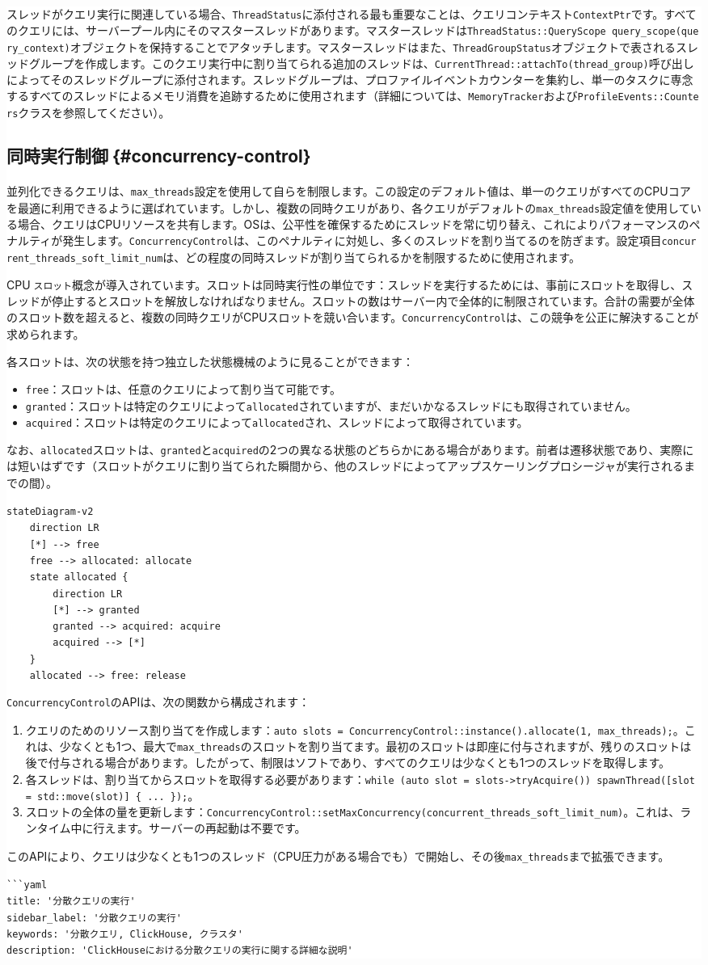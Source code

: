 スレッドがクエリ実行に関連している場合、`ThreadStatus`に添付される最も重要なことは、クエリコンテキスト`ContextPtr`です。すべてのクエリには、サーバープール内にそのマスタースレッドがあります。マスタースレッドは`ThreadStatus::QueryScope query_scope(query_context)`オブジェクトを保持することでアタッチします。マスタースレッドはまた、`ThreadGroupStatus`オブジェクトで表されるスレッドグループを作成します。このクエリ実行中に割り当てられる追加のスレッドは、`CurrentThread::attachTo(thread_group)`呼び出しによってそのスレッドグループに添付されます。スレッドグループは、プロファイルイベントカウンターを集約し、単一のタスクに専念するすべてのスレッドによるメモリ消費を追跡するために使用されます（詳細については、`MemoryTracker`および`ProfileEvents::Counters`クラスを参照してください）。

## 同時実行制御 {#concurrency-control}

並列化できるクエリは、`max_threads`設定を使用して自らを制限します。この設定のデフォルト値は、単一のクエリがすべてのCPUコアを最適に利用できるように選ばれています。しかし、複数の同時クエリがあり、各クエリがデフォルトの`max_threads`設定値を使用している場合、クエリはCPUリソースを共有します。OSは、公平性を確保するためにスレッドを常に切り替え、これによりパフォーマンスのペナルティが発生します。`ConcurrencyControl`は、このペナルティに対処し、多くのスレッドを割り当てるのを防ぎます。設定項目`concurrent_threads_soft_limit_num`は、どの程度の同時スレッドが割り当てられるかを制限するために使用されます。

CPU `スロット`概念が導入されています。スロットは同時実行性の単位です：スレッドを実行するためには、事前にスロットを取得し、スレッドが停止するとスロットを解放しなければなりません。スロットの数はサーバー内で全体的に制限されています。合計の需要が全体のスロット数を超えると、複数の同時クエリがCPUスロットを競い合います。`ConcurrencyControl`は、この競争を公正に解決することが求められます。

各スロットは、次の状態を持つ独立した状態機械のように見ることができます：
 * `free`：スロットは、任意のクエリによって割り当て可能です。
 * `granted`：スロットは特定のクエリによって`allocated`されていますが、まだいかなるスレッドにも取得されていません。
 * `acquired`：スロットは特定のクエリによって`allocated`され、スレッドによって取得されています。

なお、`allocated`スロットは、`granted`と`acquired`の2つの異なる状態のどちらかにある場合があります。前者は遷移状態であり、実際には短いはずです（スロットがクエリに割り当てられた瞬間から、他のスレッドによってアップスケーリングプロシージャが実行されるまでの間）。

```mermaid
stateDiagram-v2
    direction LR
    [*] --> free
    free --> allocated: allocate
    state allocated {
        direction LR
        [*] --> granted
        granted --> acquired: acquire
        acquired --> [*]
    }
    allocated --> free: release
```

`ConcurrencyControl`のAPIは、次の関数から構成されます：
1. クエリのためのリソース割り当てを作成します：`auto slots = ConcurrencyControl::instance().allocate(1, max_threads);`。これは、少なくとも1つ、最大で`max_threads`のスロットを割り当てます。最初のスロットは即座に付与されますが、残りのスロットは後で付与される場合があります。したがって、制限はソフトであり、すべてのクエリは少なくとも1つのスレッドを取得します。
2. 各スレッドは、割り当てからスロットを取得する必要があります：`while (auto slot = slots->tryAcquire()) spawnThread([slot = std::move(slot)] { ... });`。
3. スロットの全体の量を更新します：`ConcurrencyControl::setMaxConcurrency(concurrent_threads_soft_limit_num)`。これは、ランタイム中に行えます。サーバーの再起動は不要です。

このAPIにより、クエリは少なくとも1つのスレッド（CPU圧力がある場合でも）で開始し、その後`max_threads`まで拡張できます。
```
```yaml
title: '分散クエリの実行'
sidebar_label: '分散クエリの実行'
keywords: '分散クエリ, ClickHouse, クラスタ'
description: 'ClickHouseにおける分散クエリの実行に関する詳細な説明'
```
